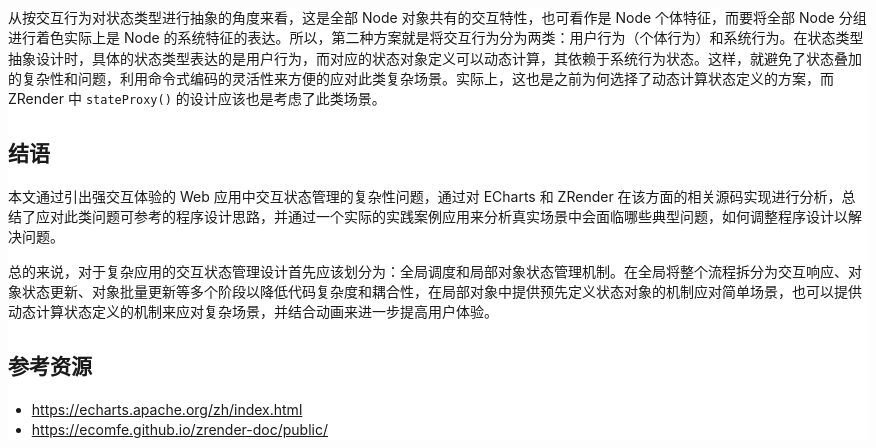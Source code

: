 从按交互行为对状态类型进行抽象的角度来看，这是全部 Node 对象共有的交互特性，也可看作是 Node 个体特征，而要将全部 Node 分组进行着色实际上是 Node 的系统特征的表达。所以，第二种方案就是将交互行为分为两类：用户行为（个体行为）和系统行为。在状态类型抽象设计时，具体的状态类型表达的是用户行为，而对应的状态对象定义可以动态计算，其依赖于系统行为状态。这样，就避免了状态叠加的复杂性和问题，利用命令式编码的灵活性来方便的应对此类复杂场景。实际上，这也是之前为何选择了动态计算状态定义的方案，而 ZRender 中 `stateProxy()` 的设计应该也是考虑了此类场景。

## 结语

本文通过引出强交互体验的 Web 应用中交互状态管理的复杂性问题，通过对 ECharts 和 ZRender 在该方面的相关源码实现进行分析，总结了应对此类问题可参考的程序设计思路，并通过一个实际的实践案例应用来分析真实场景中会面临哪些典型问题，如何调整程序设计以解决问题。

总的来说，对于复杂应用的交互状态管理设计首先应该划分为：全局调度和局部对象状态管理机制。在全局将整个流程拆分为交互响应、对象状态更新、对象批量更新等多个阶段以降低代码复杂度和耦合性，在局部对象中提供预先定义状态对象的机制应对简单场景，也可以提供动态计算状态定义的机制来应对复杂场景，并结合动画来进一步提高用户体验。

## 参考资源

- <https://echarts.apache.org/zh/index.html>
- <https://ecomfe.github.io/zrender-doc/public/>

